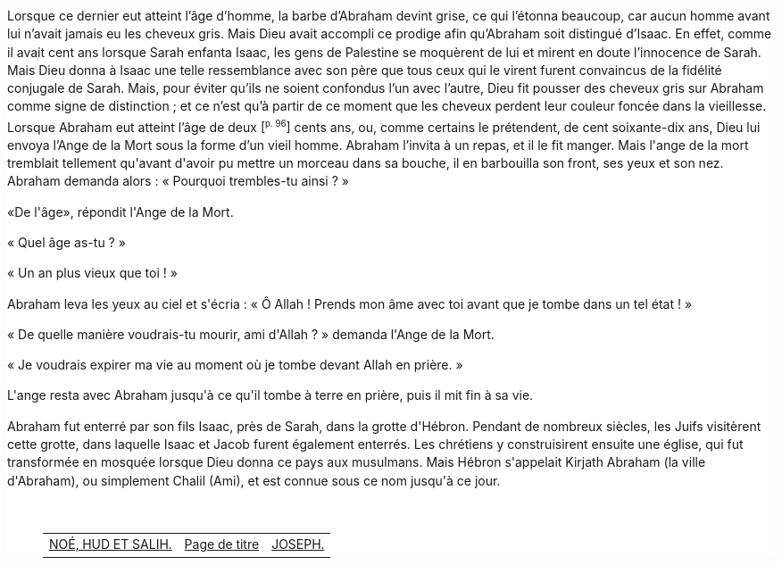 Lorsque ce dernier eut atteint l’âge d’homme, la barbe d’Abraham devint grise, ce qui l’étonna beaucoup, car aucun homme avant lui n’avait jamais eu les cheveux gris. Mais Dieu avait accompli ce prodige afin qu’Abraham soit distingué d’Isaac. En effet, comme il avait cent ans lorsque Sarah enfanta Isaac, les gens de Palestine se moquèrent de lui et mirent en doute l’innocence de Sarah. Mais Dieu donna à Isaac une telle ressemblance avec son père que tous ceux qui le virent furent convaincus de la fidélité conjugale de Sarah. Mais, pour éviter qu’ils ne soient confondus l’un avec l’autre, Dieu fit pousser des cheveux gris sur Abraham comme signe de distinction ; et ce n’est qu’à partir de ce moment que les cheveux perdent leur couleur foncée dans la vieillesse. Lorsque Abraham eut atteint l’âge de deux <span id="p96">[<sup><small>p. 96</small></sup>]</span> cents ans, ou, comme certains le prétendent, de cent soixante-dix ans, Dieu lui envoya l’Ange de la Mort sous la forme d’un vieil homme. Abraham l’invita à un repas, et il le fit manger. Mais l'ange de la mort tremblait tellement qu'avant d'avoir pu mettre un morceau dans sa bouche, il en barbouilla son front, ses yeux et son nez. Abraham demanda alors : « Pourquoi trembles-tu ainsi ? »

«De l'âge», répondit l'Ange de la Mort.

« Quel âge as-tu ? »

« Un an plus vieux que toi ! »

Abraham leva les yeux au ciel et s'écria : « Ô Allah ! Prends mon âme avec toi avant que je tombe dans un tel état ! »

« De quelle manière voudrais-tu mourir, ami d'Allah ? » demanda l'Ange de la Mort.

« Je voudrais expirer ma vie au moment où je tombe devant Allah en prière. »

L'ange resta avec Abraham jusqu'à ce qu'il tombe à terre en prière, puis il mit fin à sa vie.

Abraham fut enterré par son fils Isaac, près de Sarah, dans la grotte d'Hébron. Pendant de nombreux siècles, les Juifs visitèrent cette grotte, dans laquelle Isaac et Jacob furent également enterrés. Les chrétiens y construisirent ensuite une église, qui fut transformée en mosquée lorsque Dieu donna ce pays aux musulmans. Mais Hébron s'appelait Kirjath Abraham (la ville d'Abraham), ou simplement Chalil (Ami), et est connue sous ce nom jusqu'à ce jour.

<br>

<figure class="table chapter-navigator">
  <table>
    <tbody>
      <tr>
        <td>
        <a href="/fr/book/Islam/Bible_Koran_and_Talmud/3">
          <span class="mdi mdi-arrow-left-drop-circle"></span><span class="pl-2">NOÉ, HUD ET SALIH.</span>
        </a>
        </td>
        <td>
        <a href="/fr/book/Islam/Bible_Koran_and_Talmud">
          <span class="mdi mdi-book-open-variant"></span><span class="pl-2">Page de titre</span>
        </a>
        </td>
        <td>
        <a href="/fr/book/Islam/Bible_Koran_and_Talmud/5">
          <span class="pr-2">JOSEPH.</span><span class="mdi mdi-arrow-right-drop-circle"></span>
        </a>
        </td>
      </tr>
    </tbody>
  </table>
</figure>


[^70]: p. 70 La légende juive concernant le mépris d'Abraham pour l'idolâtrie et sa condamnation à être brûlé vif est la suivante : « Térah p. 71 était un idolâtre, et, comme il partait un jour en voyage, il désigna Abraham pour vendre ses idoles à sa place. Chaque fois qu'un acheteur venait, Abraham s'enquérait de son âge, et quand il répondait : « J'ai cinquante ou soixante ans », il disait : « Malheur à l'homme de soixante ans qui adorerait l'œuvre d'un jour ! » de sorte que les acheteurs s'en allaient honteux.
[^73]: p. 73 Le Midrash, p. 20, dit : « Quand le méchant Nimrod jeta p. 74 Abraham dans la fournaise, Gabriel dit : « Seigneur du monde, permets-moi de sauver ce saint du feu ! » mais le Seigneur répondit : « Je suis le seul suprême dans mon monde, et il est suprême dans le sien ; il convient donc que le suprême sauve le suprême. »
[^77]: p. 77 Les lois des musulmans, et des juifs en particulier, règlent scrupuleusement la manière dont les animaux purs doivent être tués ; quelle partie doit recevoir la blessure mortelle ; comment elle doit être infligée ; le couteau à utiliser ; et la formule de prière à prononcer. Mais de telles lois n'existent pas en ce qui concerne les poissons. — E. T.
[^80]: p. 80 Le lecteur savant doit être frappé de la forte ressemblance qui existe entre la morale des musulmans et celle des Sanchez, des Escobar, des Tambourin et des Molina. La Bible dit, en effet, « Abraham dit à Pharaon : « C'est ma sœur » ; » mais elle ne le justifie pas en ajoutant qu'il n'a pas menti. — E. T.
[^81]: p. 81 Le Midrash, fol. 21, dit qu'Agar fut donnée comme esclave à Abraham par son père Pharaon, qui dit : « Ma fille ferait mieux d'être esclave dans la maison d'Abraham que maîtresse dans une autre. » De même, et pour la même raison, Élimélech donna sa fille comme servante à Abraham, après avoir vu les merveilles qui furent faites pour Sarah.
[^82]: p. 82 La sainteté que le musulman attache aux lieux est voisine du sentiment qu'éprouvent les pharisiens avant Jésus-Christ et ceux de Rome aujourd'hui. Mais le Sauveur la réprouve par ces paroles : « Partout où deux ou trois sont assemblés en mon nom, je suis au milieu d'eux. » — Matthieu, XVIII, 20. — E. T.
[^83]: p. 83 La pierre noire de la Kaaba est encore aujourd'hui un objet de grande vénération chez les musulmans, et chaque pèlerin visitant le temple la baise à plusieurs reprises.—_E. T._
[^84]: p. 84 Les pèlerins à la Mecque courent encore sept fois du mont Suse à Marwa, regardant souvent autour et se baissant, pour imiter Agar lorsqu'elle cherche de l'eau.—_E. T._
[^86]: p. 86 Le Midrash, p. 28, dit : « Abraham quitta Sarah tôt le matin, pendant qu'elle dormait ; mais Satan se plaça sur son chemin sous la forme d'un homme âgé, et dit : « Où vas-tu ? »
[^87]: p. 87
[^88]: p. 88 Rabbi Elieser enseigne: le bélier est venu de la montagne. Rabbi Jehoshua: un ange l'a amené du Paradis, où il a pâturé sous l'arbre de la vie éternelle, et a bu au ruisseau qui coule au-dessous de lui. Le bélier a répandu son parfum dans le monde entier. Il a été amené au Paradis le soir du sixième jour de la création. — _Midrash_, p. 28.
[^90]: p. 90 Cette légende, qui a trait à Ismaël, et qui, pourrait-on supposer, était d'origine arabe, et inventée pour rendre compte de la sainteté de la deuxième pierre curieuse de la Kaaba, se trouve dans le Midrash, p. 27 :